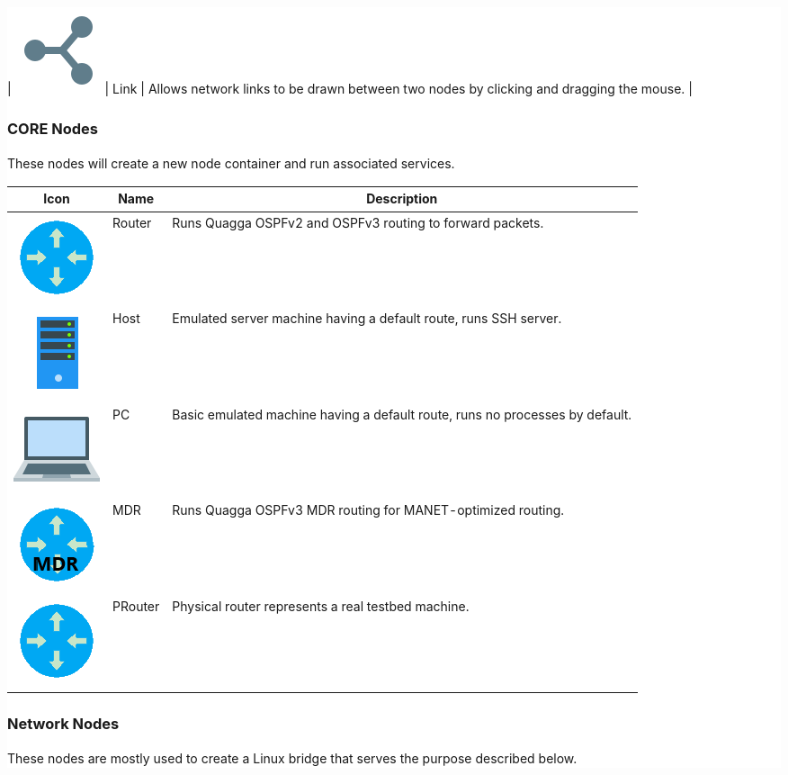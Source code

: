 | ![](static/pygui/link.png) | Link | Allows network links to be drawn between two nodes by clicking and dragging the mouse. |

### CORE Nodes

These nodes will create a new node container and run associated services.

| Icon | Name | Description |
|---|---|---|
| ![](static/pygui/router.png) | Router | Runs Quagga OSPFv2 and OSPFv3 routing to forward packets. |
| ![](static/pygui/host.png) | Host | Emulated server machine having a default route, runs SSH server. |
| ![](static/pygui/pc.png) | PC | Basic emulated machine having a default route, runs no processes by default. |
| ![](static/pygui/mdr.png) | MDR | Runs Quagga OSPFv3 MDR routing for MANET-optimized routing. |
| ![](static/pygui/router.png) | PRouter | Physical router represents a real testbed machine. |

### Network Nodes

These nodes are mostly used to create a Linux bridge that serves the
purpose described below.
